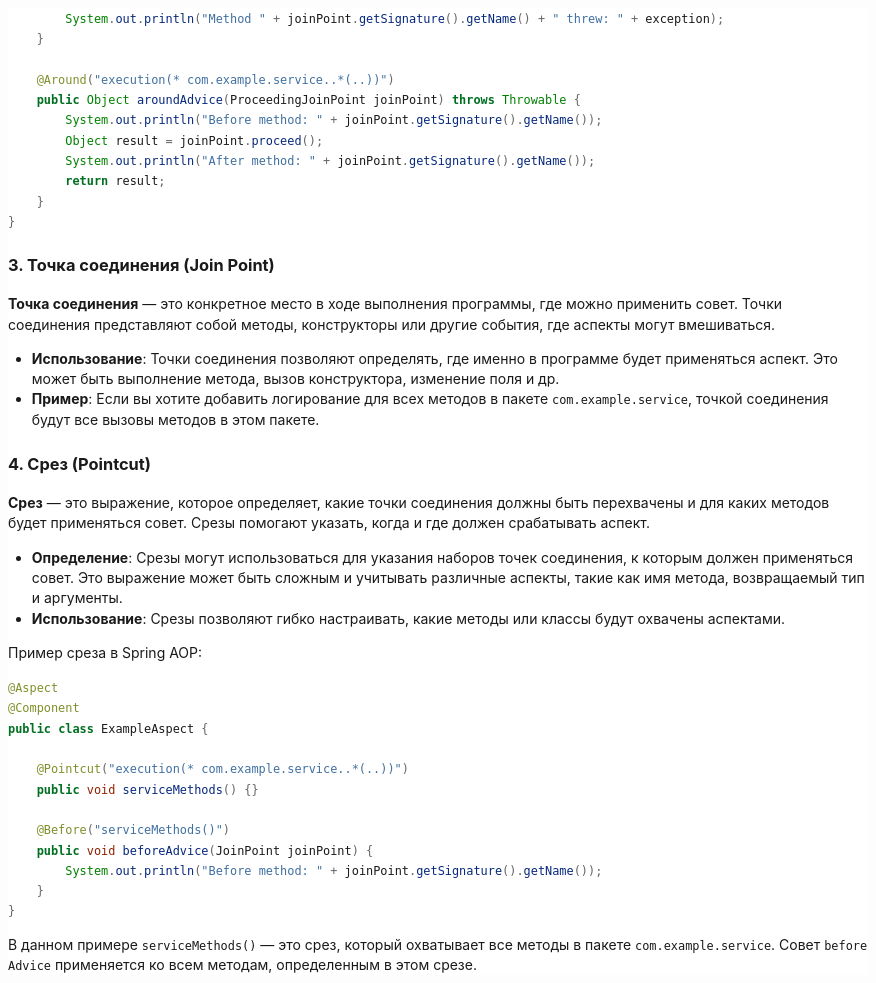 ```java
        System.out.println("Method " + joinPoint.getSignature().getName() + " threw: " + exception);
    }

    @Around("execution(* com.example.service..*(..))")
    public Object aroundAdvice(ProceedingJoinPoint joinPoint) throws Throwable {
        System.out.println("Before method: " + joinPoint.getSignature().getName());
        Object result = joinPoint.proceed();
        System.out.println("After method: " + joinPoint.getSignature().getName());
        return result;
    }
}
```

### 3. Точка соединения (Join Point)
**Точка соединения** — это конкретное место в ходе выполнения программы, где можно применить совет. Точки соединения представляют собой методы, конструкторы или другие события, где аспекты могут вмешиваться.

- **Использование**: Точки соединения позволяют определять, где именно в программе будет применяться аспект. Это может быть выполнение метода, вызов конструктора, изменение поля и др.
- **Пример**: Если вы хотите добавить логирование для всех методов в пакете `com.example.service`, точкой соединения будут все вызовы методов в этом пакете.

### 4. Срез (Pointcut)
**Срез** — это выражение, которое определяет, какие точки соединения должны быть перехвачены и для каких методов будет применяться совет. Срезы помогают указать, когда и где должен срабатывать аспект.

- **Определение**: Срезы могут использоваться для указания наборов точек соединения, к которым должен применяться совет. Это выражение может быть сложным и учитывать различные аспекты, такие как имя метода, возвращаемый тип и аргументы.
- **Использование**: Срезы позволяют гибко настраивать, какие методы или классы будут охвачены аспектами.

Пример среза в Spring AOP:

```java
@Aspect
@Component
public class ExampleAspect {

    @Pointcut("execution(* com.example.service..*(..))")
    public void serviceMethods() {}

    @Before("serviceMethods()")
    public void beforeAdvice(JoinPoint joinPoint) {
        System.out.println("Before method: " + joinPoint.getSignature().getName());
    }
}
```

В данном примере `serviceMethods()` — это срез, который охватывает все методы в пакете `com.example.service`. Совет `beforeAdvice` применяется ко всем методам, определенным в этом срезе.
